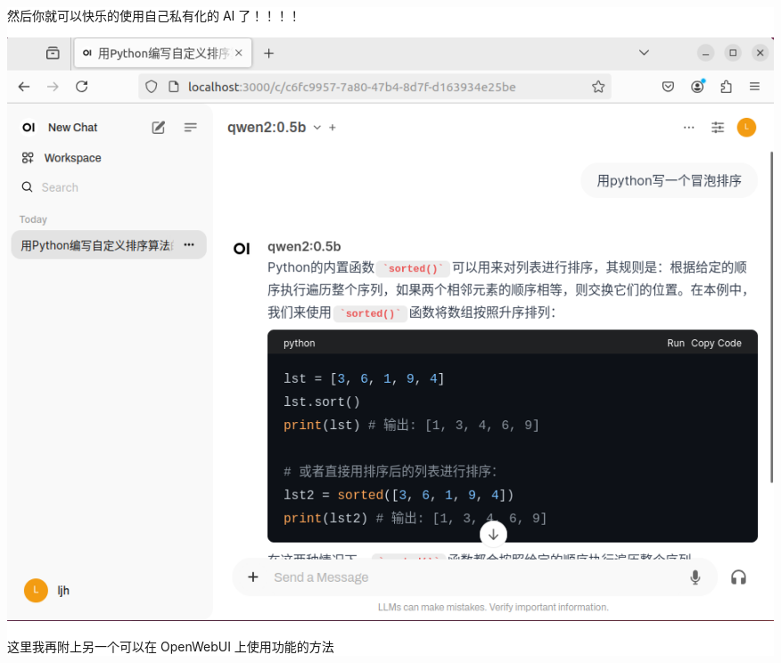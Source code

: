 然后你就可以快乐的使用自己私有化的 AI 了！！！！

![image](images/4MQKt1QOhyvhaPbTaEgf7_qgYKxEZVKuxcpc6Sb8Cd8.png)

这里我再附上另一个可以在 OpenWebUI 上使用功能的方法
